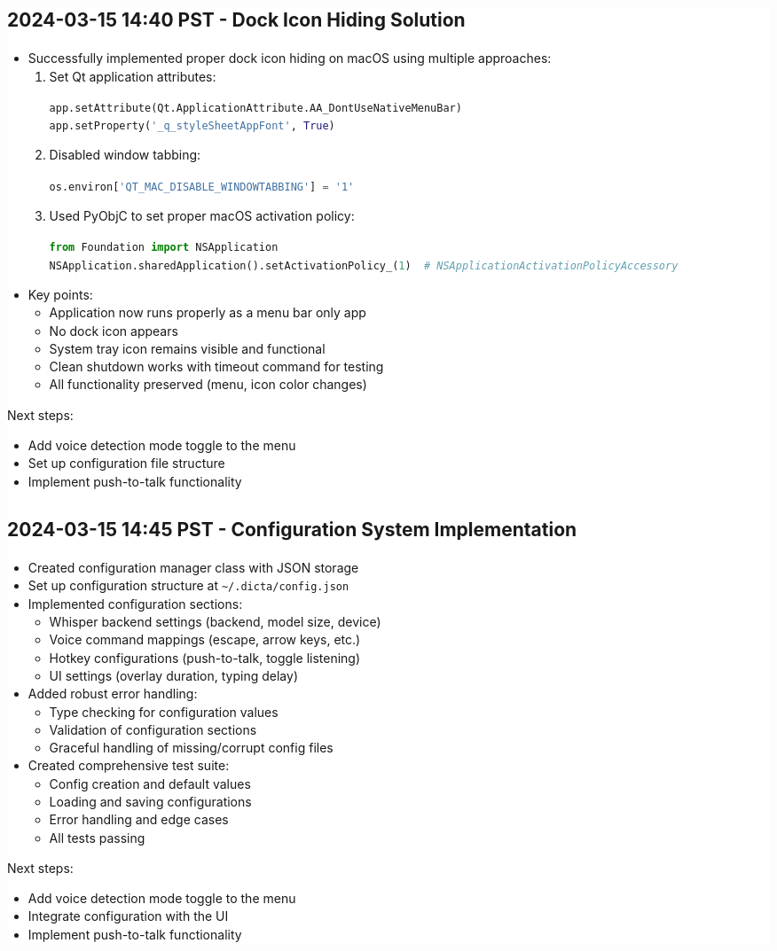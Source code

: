 ## 2024-03-15 14:40 PST - Dock Icon Hiding Solution
- Successfully implemented proper dock icon hiding on macOS using multiple approaches:
  1. Set Qt application attributes:
     ```python
     app.setAttribute(Qt.ApplicationAttribute.AA_DontUseNativeMenuBar)
     app.setProperty('_q_styleSheetAppFont', True)
     ```
  2. Disabled window tabbing:
     ```python
     os.environ['QT_MAC_DISABLE_WINDOWTABBING'] = '1'
     ```
  3. Used PyObjC to set proper macOS activation policy:
     ```python
     from Foundation import NSApplication
     NSApplication.sharedApplication().setActivationPolicy_(1)  # NSApplicationActivationPolicyAccessory
     ```
- Key points:
  - Application now runs properly as a menu bar only app
  - No dock icon appears
  - System tray icon remains visible and functional
  - Clean shutdown works with timeout command for testing
  - All functionality preserved (menu, icon color changes)

Next steps:
- Add voice detection mode toggle to the menu
- Set up configuration file structure
- Implement push-to-talk functionality

## 2024-03-15 14:45 PST - Configuration System Implementation
- Created configuration manager class with JSON storage
- Set up configuration structure at `~/.dicta/config.json`
- Implemented configuration sections:
  - Whisper backend settings (backend, model size, device)
  - Voice command mappings (escape, arrow keys, etc.)
  - Hotkey configurations (push-to-talk, toggle listening)
  - UI settings (overlay duration, typing delay)
- Added robust error handling:
  - Type checking for configuration values
  - Validation of configuration sections
  - Graceful handling of missing/corrupt config files
- Created comprehensive test suite:
  - Config creation and default values
  - Loading and saving configurations
  - Error handling and edge cases
  - All tests passing

Next steps:
- Add voice detection mode toggle to the menu
- Integrate configuration with the UI
- Implement push-to-talk functionality
